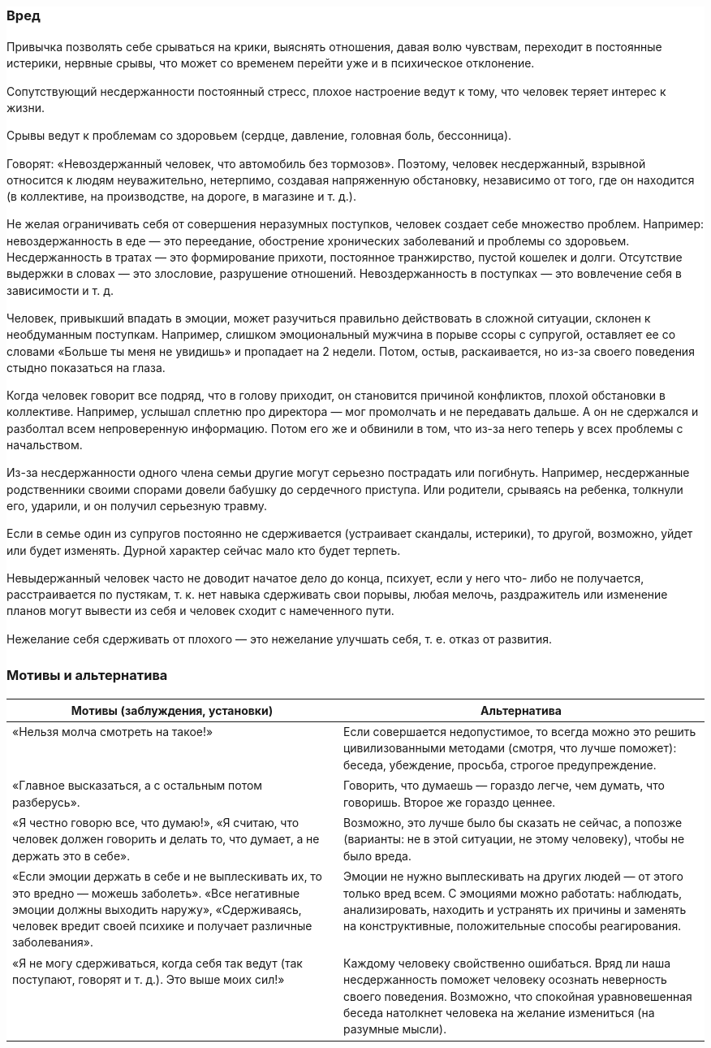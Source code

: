   

### Вред
Привычка позволять себе срываться на крики, выяснять отношения, давая волю чувствам, переходит в постоянные истерики, нервные срывы, что может со временем перейти уже и в психическое отклонение.

Сопутствующий несдержанности постоянный стресс, плохое настроение ведут к тому, что человек теряет интерес к жизни.

Срывы ведут к проблемам со здоровьем (сердце, давление, головная боль, бессонница).

Говорят: «Невоздержанный человек, что автомобиль без тормозов». Поэтому, человек несдержанный, взрывной относится к людям неуважительно, нетерпимо, создавая напряженную обстановку, независимо от того, где он находится (в коллективе, на производстве, на дороге, в магазине и т. д.).

Не желая ограничивать себя от совершения неразумных поступков, человек создает себе множество проблем. Например: невоздержанность в еде — это переедание, обострение хронических заболеваний и проблемы со здоровьем. Несдержанность в тратах — это формирование прихоти, постоянное транжирство, пустой кошелек и долги. Отсутствие выдержки в словах — это злословие, разрушение отношений. Невоздержанность в поступках — это вовлечение себя в зависимости и т. д.

Человек, привыкший впадать в эмоции, может разучиться правильно действовать в сложной ситуации, склонен к необдуманным поступкам. Например, слишком эмоциональный мужчина в порыве ссоры с супругой, оставляет ее со словами «Больше ты меня не увидишь» и пропадает на 2 недели. Потом, остыв, раскаивается, но из-за своего поведения стыдно показаться на глаза.

Когда человек говорит все подряд, что в голову приходит, он становится причиной конфликтов, плохой обстановки в коллективе. Например, услышал сплетню про директора — мог промолчать и не передавать дальше. А он не сдержался и разболтал всем непроверенную информацию. Потом его же и обвинили в том, что из-за него теперь у всех проблемы с начальством.

Из-за несдержанности одного члена семьи другие могут серьезно пострадать или погибнуть. Например, несдержанные родственники своими спорами довели бабушку до сердечного приступа. Или родители, срываясь на ребенка, толкнули его, ударили, и он получил серьезную травму.

Если в семье один из супругов постоянно не сдерживается (устраивает скандалы, истерики), то другой, возможно, уйдет или будет изменять. Дурной характер сейчас мало кто будет терпеть.

Невыдержанный человек часто не доводит начатое дело до конца, психует, если у него что- либо не получается, расстраивается по пустякам, т. к. нет навыка сдерживать свои порывы, любая мелочь, раздражитель или изменение планов могут вывести из себя и человек сходит с намеченного пути.

Нежелание себя сдерживать от плохого — это нежелание улучшать себя, т. е. отказ от развития.

### Мотивы и альтернатива
Мотивы (заблуждения, установки) | Альтернатива
--- | ---
«Нельзя молча смотреть на такое!» | Если совершается недопустимое, то всегда можно это решить цивилизованными методами (смотря, что лучше поможет): беседа, убеждение, просьба, строгое предупреждение.
«Главное высказаться, а с остальным потом разберусь». | Говорить, что думаешь — гораздо легче, чем думать, что говоришь. Второе же гораздо ценнее.
«Я честно говорю все, что думаю!», «Я считаю, что человек должен говорить и делать то, что думает, а не держать это в себе». | Возможно, это лучше было бы сказать не сейчас, а попозже (варианты: не в этой ситуации, не этому человеку), чтобы не было вреда.
«Если эмоции держать в себе и не выплескивать их, то это вредно — можешь заболеть». «Все негативные эмоции должны выходить наружу», «Сдерживаясь, человек вредит своей психике и получает различные заболевания». | Эмоции не нужно выплескивать на других людей — от этого только вред всем. С эмоциями можно работать: наблюдать, анализировать, находить и устранять их причины и заменять на конструктивные, положительные способы реагирования.
«Я не могу сдерживаться, когда себя так ведут (так поступают, говорят и т. д.). Это выше моих сил!» | Каждому человеку свойственно ошибаться. Вряд ли наша несдержанность поможет человеку осознать неверность своего поведения. Возможно, что спокойная уравновешенная беседа натолкнет человека на желание измениться (на разумные мысли).
